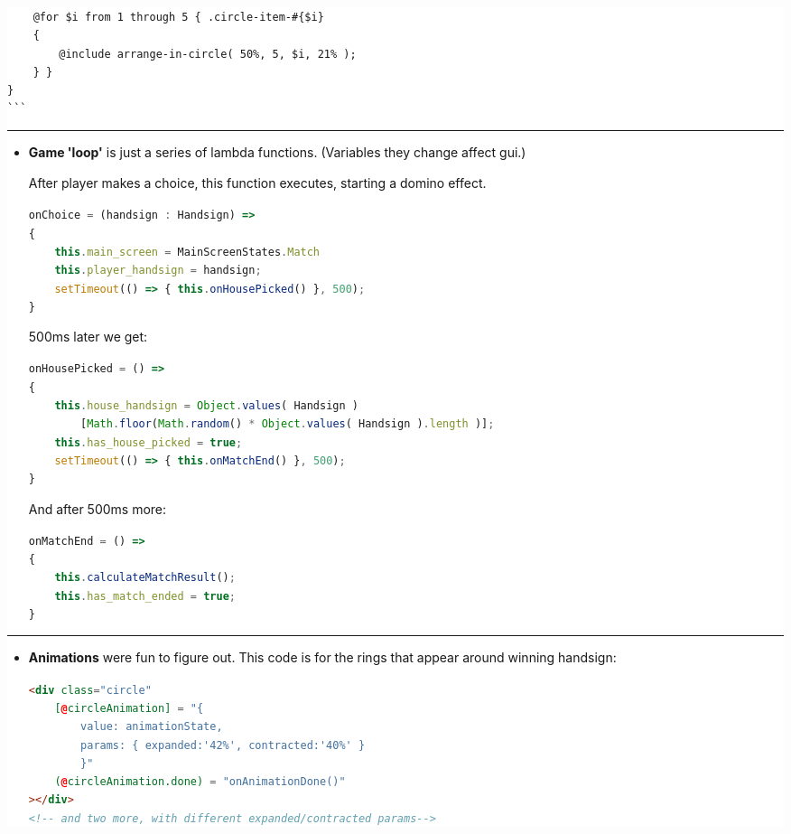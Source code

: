         @for $i from 1 through 5 { .circle-item-#{$i}
        {
            @include arrange-in-circle( 50%, 5, $i, 21% );
        } }
    }
    ```

---

- **Game 'loop'** is just a series of lambda functions. (Variables they change affect gui.)

    After player makes a choice, this function executes, starting a domino effect.

    ``` ts
    onChoice = (handsign : Handsign) =>
    {
        this.main_screen = MainScreenStates.Match
        this.player_handsign = handsign;
        setTimeout(() => { this.onHousePicked() }, 500);
    }
    ```

    500ms later we get:

    ``` ts
    onHousePicked = () =>
    {
        this.house_handsign = Object.values( Handsign )
            [Math.floor(Math.random() * Object.values( Handsign ).length )];
        this.has_house_picked = true;
        setTimeout(() => { this.onMatchEnd() }, 500);
    }
    ```

    And after 500ms more:

    ``` ts
    onMatchEnd = () =>
    {
        this.calculateMatchResult();
        this.has_match_ended = true;
    }
    ```

---

- **Animations** were fun to figure out. This code is for the rings that appear around winning handsign:

    ```html
    <div class="circle"
        [@circleAnimation] = "{
            value: animationState,
            params: { expanded:'42%', contracted:'40%' }
            }"
        (@circleAnimation.done) = "onAnimationDone()"
    ></div>
    <!-- and two more, with different expanded/contracted params-->
    ```
